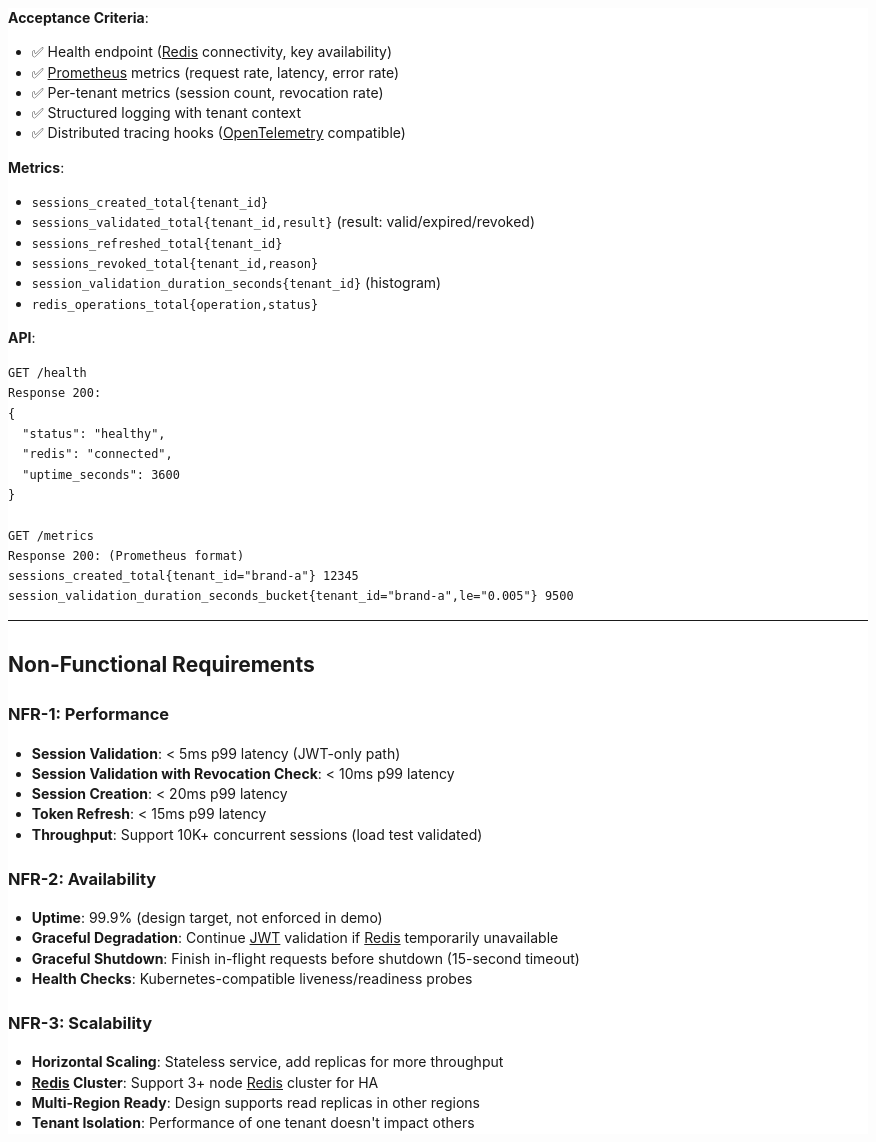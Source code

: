 **Acceptance Criteria**:
- ✅ Health endpoint ([Redis](https://redis.io) connectivity, key availability)
- ✅ [Prometheus](https://prometheus.io/) metrics (request rate, latency, error rate)
- ✅ Per-tenant metrics (session count, revocation rate)
- ✅ Structured logging with tenant context
- ✅ Distributed tracing hooks ([OpenTelemetry](https://opentelemetry.io/) compatible)

**Metrics**:
- `sessions_created_total{tenant_id}`
- `sessions_validated_total{tenant_id,result}` (result: valid/expired/revoked)
- `sessions_refreshed_total{tenant_id}`
- `sessions_revoked_total{tenant_id,reason}`
- `session_validation_duration_seconds{tenant_id}` (histogram)
- `redis_operations_total{operation,status}`

**API**:
```http
GET /health
Response 200:
{
  "status": "healthy",
  "redis": "connected",
  "uptime_seconds": 3600
}

GET /metrics
Response 200: (Prometheus format)
sessions_created_total{tenant_id="brand-a"} 12345
session_validation_duration_seconds_bucket{tenant_id="brand-a",le="0.005"} 9500
```

---

## Non-Functional Requirements

### NFR-1: Performance
- **Session Validation**: < 5ms p99 latency (JWT-only path)
- **Session Validation with Revocation Check**: < 10ms p99 latency
- **Session Creation**: < 20ms p99 latency
- **Token Refresh**: < 15ms p99 latency
- **Throughput**: Support 10K+ concurrent sessions (load test validated)

### NFR-2: Availability
- **Uptime**: 99.9% (design target, not enforced in demo)
- **Graceful Degradation**: Continue [JWT](https://datatracker.ietf.org/doc/html/rfc7519) validation if [Redis](https://redis.io) temporarily unavailable
- **Graceful Shutdown**: Finish in-flight requests before shutdown (15-second timeout)
- **Health Checks**: Kubernetes-compatible liveness/readiness probes

### NFR-3: Scalability
- **Horizontal Scaling**: Stateless service, add replicas for more throughput
- **[Redis](https://redis.io) Cluster**: Support 3+ node [Redis](https://redis.io) cluster for HA
- **Multi-Region Ready**: Design supports read replicas in other regions
- **Tenant Isolation**: Performance of one tenant doesn't impact others
